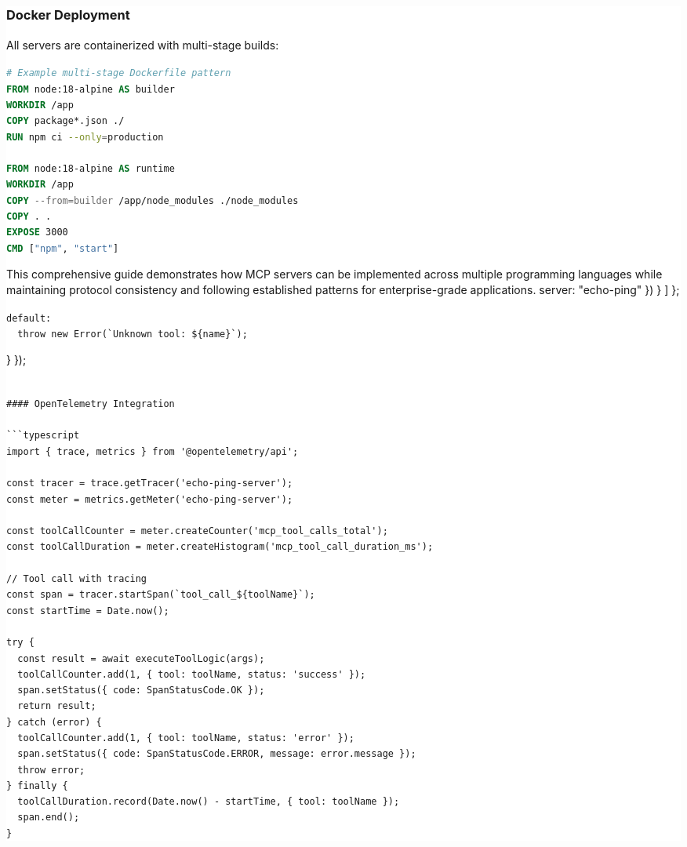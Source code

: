 ### Docker Deployment

All servers are containerized with multi-stage builds:

```dockerfile
# Example multi-stage Dockerfile pattern
FROM node:18-alpine AS builder
WORKDIR /app
COPY package*.json ./
RUN npm ci --only=production

FROM node:18-alpine AS runtime
WORKDIR /app
COPY --from=builder /app/node_modules ./node_modules
COPY . .
EXPOSE 3000
CMD ["npm", "start"]
```

This comprehensive guide demonstrates how MCP servers can be implemented across multiple programming languages while maintaining protocol consistency and following established patterns for enterprise-grade applications.
              server: "echo-ping"
            })
          }
        ]
      };
      
    default:
      throw new Error(`Unknown tool: ${name}`);
  }
});
```

#### OpenTelemetry Integration

```typescript
import { trace, metrics } from '@opentelemetry/api';

const tracer = trace.getTracer('echo-ping-server');
const meter = metrics.getMeter('echo-ping-server');

const toolCallCounter = meter.createCounter('mcp_tool_calls_total');
const toolCallDuration = meter.createHistogram('mcp_tool_call_duration_ms');

// Tool call with tracing
const span = tracer.startSpan(`tool_call_${toolName}`);
const startTime = Date.now();

try {
  const result = await executeToolLogic(args);
  toolCallCounter.add(1, { tool: toolName, status: 'success' });
  span.setStatus({ code: SpanStatusCode.OK });
  return result;
} catch (error) {
  toolCallCounter.add(1, { tool: toolName, status: 'error' });
  span.setStatus({ code: SpanStatusCode.ERROR, message: error.message });
  throw error;
} finally {
  toolCallDuration.record(Date.now() - startTime, { tool: toolName });
  span.end();
}
```

